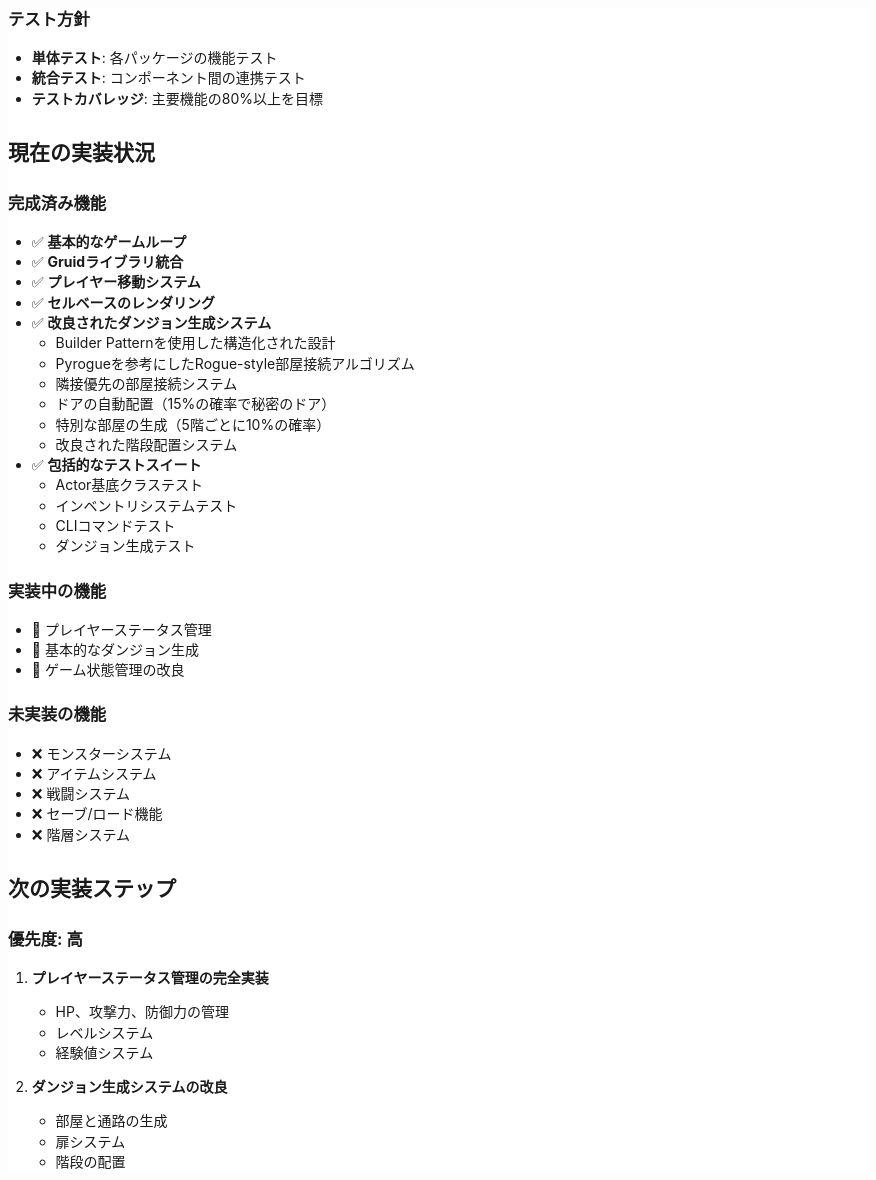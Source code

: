 ### テスト方針
- **単体テスト**: 各パッケージの機能テスト
- **統合テスト**: コンポーネント間の連携テスト
- **テストカバレッジ**: 主要機能の80%以上を目標

## 現在の実装状況

### 完成済み機能
- ✅ **基本的なゲームループ**
- ✅ **Gruidライブラリ統合**
- ✅ **プレイヤー移動システム**
- ✅ **セルベースのレンダリング**
- ✅ **改良されたダンジョン生成システム**
  - Builder Patternを使用した構造化された設計
  - Pyrogueを参考にしたRogue-style部屋接続アルゴリズム
  - 隣接優先の部屋接続システム
  - ドアの自動配置（15%の確率で秘密のドア）
  - 特別な部屋の生成（5階ごとに10%の確率）
  - 改良された階段配置システム
- ✅ **包括的なテストスイート**
  - Actor基底クラステスト
  - インベントリシステムテスト
  - CLIコマンドテスト
  - ダンジョン生成テスト

### 実装中の機能
- 🚧 プレイヤーステータス管理
- 🚧 基本的なダンジョン生成
- 🚧 ゲーム状態管理の改良

### 未実装の機能
- ❌ モンスターシステム
- ❌ アイテムシステム
- ❌ 戦闘システム
- ❌ セーブ/ロード機能
- ❌ 階層システム

## 次の実装ステップ

### 優先度: 高
1. **プレイヤーステータス管理の完全実装**
   - HP、攻撃力、防御力の管理
   - レベルシステム
   - 経験値システム

2. **ダンジョン生成システムの改良**
   - 部屋と通路の生成
   - 扉システム
   - 階段の配置

